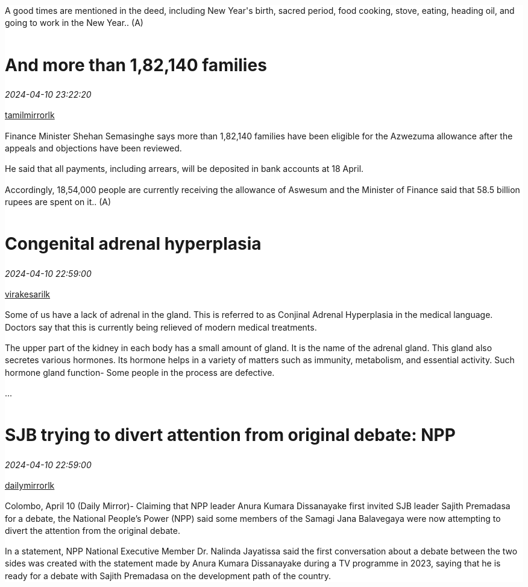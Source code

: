 A good times are mentioned in the deed, including New Year's birth, sacred period, food cooking, stove, eating, heading oil, and going to work in the New Year.. (A)



# And more than 1,82,140 families

*2024-04-10 23:22:20*

[tamilmirrorlk](https://www.tamilmirror.lk/செய்திகள்/மேலும்-1-82-140-குடும்பங்களுக்கு-அஸ்வெசும/175-335840)

Finance Minister Shehan Semasinghe says more than 1,82,140 families have been eligible for the Azwezuma allowance after the appeals and objections have been reviewed.

He said that all payments, including arrears, will be deposited in bank accounts at 18 April.

Accordingly, 18,54,000 people are currently receiving the allowance of Aswesum and the Minister of Finance said that 58.5 billion rupees are spent on it.. (A)



# Congenital adrenal hyperplasia

*2024-04-10 22:59:00*

[virakesarilk](https://www.virakesari.lk/article/180939)

Some of us have a lack of adrenal in the gland. This is referred to as Conjinal Adrenal Hyperplasia in the medical language. Doctors say that this is currently being relieved of modern medical treatments.

The upper part of the kidney in each body has a small amount of gland. It is the name of the adrenal gland. This gland also secretes various hormones. Its hormone helps in a variety of matters such as immunity, metabolism, and essential activity. Such hormone gland function- Some people in the process are defective.

...



# SJB trying to divert attention from original debate: NPP

*2024-04-10 22:59:00*

[dailymirrorlk](https://www.dailymirror.lk/breaking-news/SJB-trying-to-divert-attention-from-original-debate-NPP/108-280587)

Colombo, April 10 (Daily Mirror)- Claiming that NPP leader Anura Kumara Dissanayake first invited SJB leader Sajith Premadasa for a debate, the National People’s Power (NPP) said some members of the Samagi Jana Balavegaya were now attempting to divert the attention from the original debate.

In a statement, NPP National Executive Member Dr. Nalinda Jayatissa said the first conversation about a debate between the two sides was created with the statement made by Anura Kumara Dissanayake during a TV programme in 2023, saying that he is ready for a debate with Sajith Premadasa on the development path of the country.
